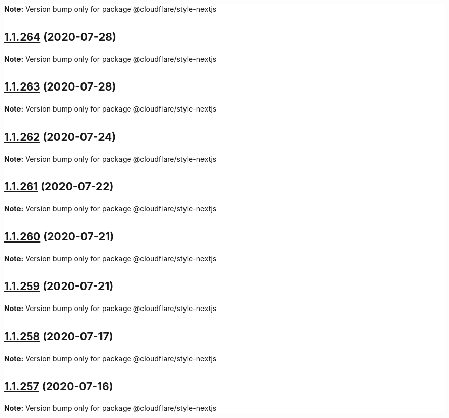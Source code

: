 **Note:** Version bump only for package @cloudflare/style-nextjs

## [1.1.264](http://stash.cfops.it:7999/fe/stratus/compare/@cloudflare/style-nextjs@1.1.263...@cloudflare/style-nextjs@1.1.264) (2020-07-28)

**Note:** Version bump only for package @cloudflare/style-nextjs

## [1.1.263](http://stash.cfops.it:7999/fe/stratus/compare/@cloudflare/style-nextjs@1.1.262...@cloudflare/style-nextjs@1.1.263) (2020-07-28)

**Note:** Version bump only for package @cloudflare/style-nextjs

## [1.1.262](http://stash.cfops.it:7999/fe/stratus/compare/@cloudflare/style-nextjs@1.1.261...@cloudflare/style-nextjs@1.1.262) (2020-07-24)

**Note:** Version bump only for package @cloudflare/style-nextjs

## [1.1.261](http://stash.cfops.it:7999/fe/stratus/compare/@cloudflare/style-nextjs@1.1.260...@cloudflare/style-nextjs@1.1.261) (2020-07-22)

**Note:** Version bump only for package @cloudflare/style-nextjs

## [1.1.260](http://stash.cfops.it:7999/fe/stratus/compare/@cloudflare/style-nextjs@1.1.259...@cloudflare/style-nextjs@1.1.260) (2020-07-21)

**Note:** Version bump only for package @cloudflare/style-nextjs

## [1.1.259](http://stash.cfops.it:7999/fe/stratus/compare/@cloudflare/style-nextjs@1.1.258...@cloudflare/style-nextjs@1.1.259) (2020-07-21)

**Note:** Version bump only for package @cloudflare/style-nextjs

## [1.1.258](http://stash.cfops.it:7999/fe/stratus/compare/@cloudflare/style-nextjs@1.1.257...@cloudflare/style-nextjs@1.1.258) (2020-07-17)

**Note:** Version bump only for package @cloudflare/style-nextjs

## [1.1.257](http://stash.cfops.it:7999/fe/stratus/compare/@cloudflare/style-nextjs@1.1.256...@cloudflare/style-nextjs@1.1.257) (2020-07-16)

**Note:** Version bump only for package @cloudflare/style-nextjs
